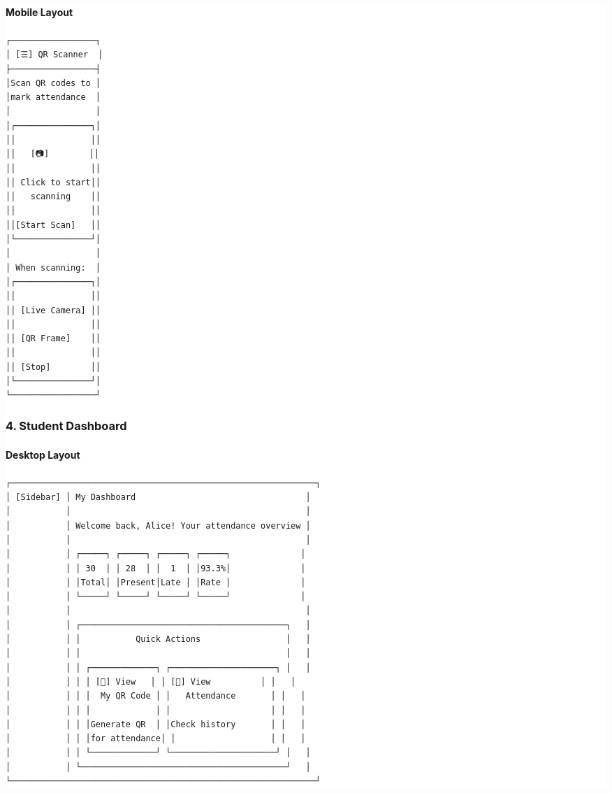 #### Mobile Layout
```
┌─────────────────┐
│ [☰] QR Scanner  │
├─────────────────┤
│Scan QR codes to │
│mark attendance  │
│                 │
│┌───────────────┐│
││               ││
││   [📷]        ││
││               ││
││ Click to start││
││   scanning    ││
││               ││
││[Start Scan]   ││
│└───────────────┘│
│                 │
│ When scanning:  │
│┌───────────────┐│
││               ││
││ [Live Camera] ││
││               ││
││ [QR Frame]    ││
││               ││
││ [Stop]        ││
│└───────────────┘│
└─────────────────┘
```

### 4. Student Dashboard

#### Desktop Layout
```
┌─────────────────────────────────────────────────────────────┐
│ [Sidebar] │ My Dashboard                                  │
│           │                                               │
│           │ Welcome back, Alice! Your attendance overview │
│           │                                               │
│           │ ┌─────┐ ┌─────┐ ┌─────┐ ┌─────┐              │
│           │ │ 30  │ │ 28  │ │  1  │ │93.3%│              │
│           │ │Total│ │Present│Late │ │Rate │              │
│           │ └─────┘ └─────┘ └─────┘ └─────┘              │
│           │                                               │
│           │ ┌─────────────────────────────────────────┐   │
│           │ │           Quick Actions                 │   │
│           │ │                                         │   │
│           │ │ ┌─────────────┐ ┌─────────────────────┐ │   │
│           │ │ │ [📱] View   │ │ [📅] View          │ │   │
│           │ │ │  My QR Code │ │   Attendance       │ │   │
│           │ │ │             │ │                    │ │   │
│           │ │ │Generate QR  │ │Check history       │ │   │
│           │ │ │for attendance│ │                   │ │   │
│           │ │ └─────────────┘ └─────────────────────┘ │   │
│           │ └─────────────────────────────────────────┘   │
└─────────────────────────────────────────────────────────────┘
```
